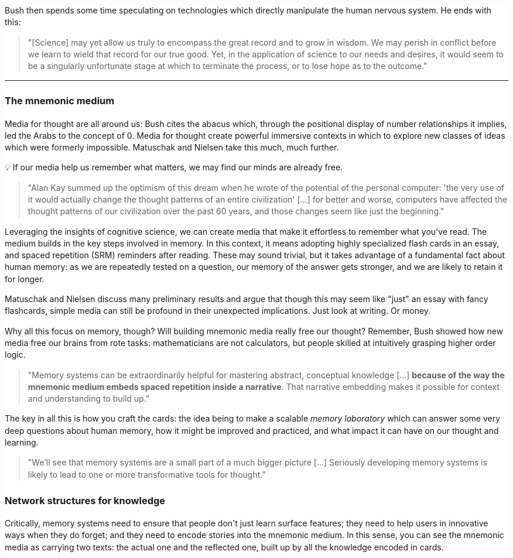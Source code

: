 Bush then spends some time speculating on technologies which directly manipulate the human nervous system. He ends with this:

> "[Science] may yet allow us truly to encompass the great record and to grow in wisdom. We may perish in conflict before we learn to wield that record for our true good. Yet, in the application of science to our needs and desires, it would seem to be a singularly unfortunate stage at which to terminate the process, or to lose hope as to the outcome."

---

### The mnemonic medium

Media for thought are all around us: Bush cites the abacus which, through the positional display of number relationships it implies, led the Arabs to the concept of 0. Media for thought create powerful immersive contexts in which to explore new classes of ideas which were formerly impossible. Matuschak and Nielsen take this much, much further.

<div class="lightbulb">
💡 If our media help us remember what matters, we may find our minds are already free.
</div>

> "Alan Kay summed up the optimism of this dream when he wrote of the potential of the personal computer: 'the very use of it would actually change the thought patterns of an entire civilization' [...] for better and worse, computers have affected the thought patterns of our civilization over the past 60 years, and those changes seem like just the beginning."

Leveraging the insights of cognitive science, we can create media that make it effortless to remember what you've read. The medium builds in the key steps involved in memory. In this context, it means adopting highly specialized flash cards in an essay, and spaced repetition (SRM) reminders after reading. These may sound trivial, but it takes advantage of a fundamental fact about human memory: as we are repeatedly tested on a question, our memory of the answer gets stronger, and we are likely to retain it for longer.

Matuschak and Nielsen discuss many preliminary results and argue that though this may seem like "just" an essay with fancy flashcards, simple media can still be profound in their unexpected implications. Just look at writing. Or money.

Why all this focus on memory, though? Will building mnemonic media really free our thought? Remember, Bush showed how new media free our brains from rote tasks: mathematicians are not calculators, but people skilled at intuitively grasping higher order logic.

> "Memory systems can be extraordinarily helpful for mastering abstract, conceptual knowledge [...] **because of the way the mnemonic medium embeds spaced repetition inside a narrative**. That narrative embedding makes it possible for context and understanding to build up."

The key in all this is how you craft the cards: the idea being to make a scalable *memory laboratory* which can answer some very deep questions about human memory, how it might be improved and practiced, and what impact it can have on our thought and learning.

> "We’ll see that memory systems are a small part of a much bigger picture [...] Seriously developing memory systems is likely to lead to one or more transformative tools for thought."

### Network structures for knowledge

Critically, memory systems need to ensure that people don't just learn surface features; they need to help users in innovative ways when they do forget; and they need to encode stories into the mnemonic medium. In this sense, you can see the mnemonic media as carrying two texts: the actual one and the reflected one, built up by all the knowledge encoded in cards.
